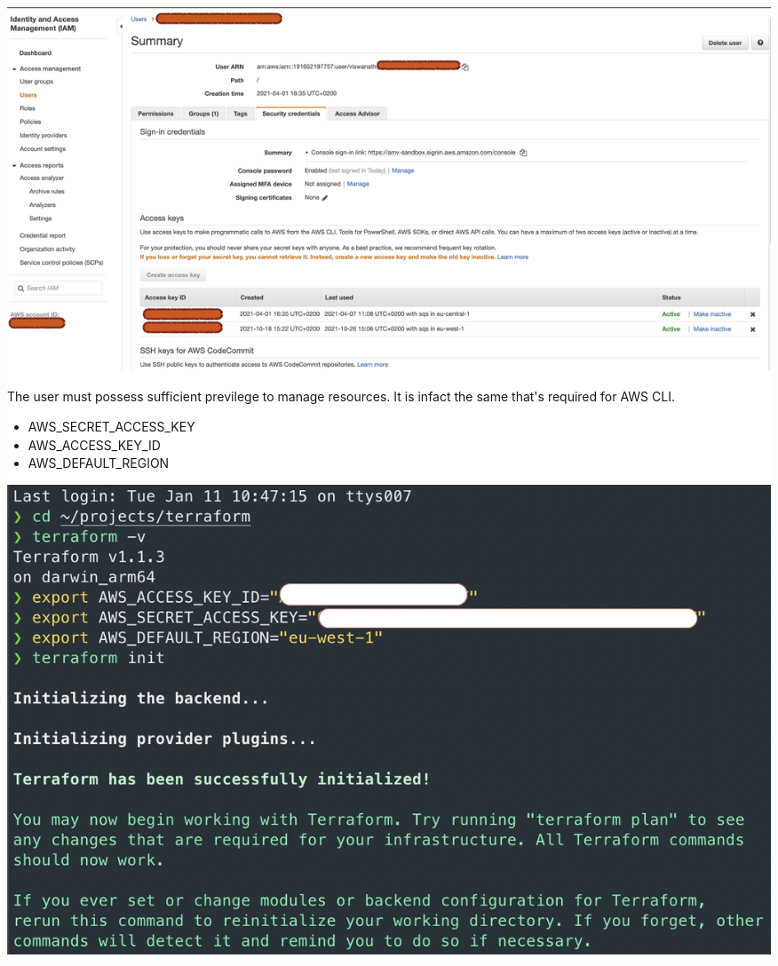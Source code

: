 ![AWS credentials](./docs/aws-management-console-credentials.jpg)

The user must possess sufficient previlege to manage resources. It is infact the same that's required for AWS CLI. 
  - AWS_SECRET_ACCESS_KEY
  - AWS_ACCESS_KEY_ID
  - AWS_DEFAULT_REGION

![Initialise AWS provider](./docs/1-1-terraform-init-aws-provider.jpg)
